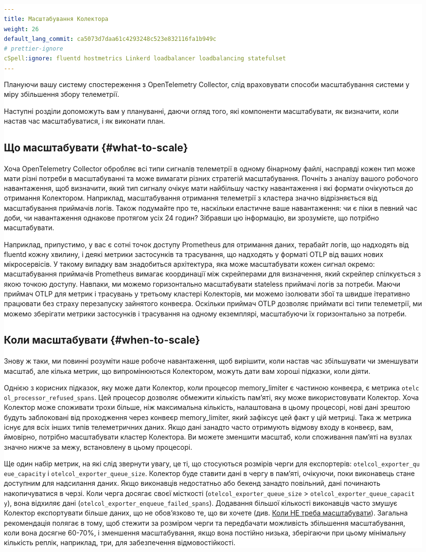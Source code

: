 ```yaml
---
title: Масштабування Колектора
weight: 26
default_lang_commit: ca5073d7daa61c4293248c523e832116fa1b949c
# prettier-ignore
cSpell:ignore: fluentd hostmetrics Linkerd loadbalancer loadbalancing statefulset
---
```


Плануючи вашу систему спостереження з OpenTelemetry Collector, слід враховувати способи масштабування системи у міру збільшення збору телеметрії.

Наступні розділи допоможуть вам у плануванні, даючи огляд того, які компоненти масштабувати, як визначити, коли настав час масштабуватися, і як виконати план.

## Що масштабувати {#what-to-scale}

Хоча OpenTelemetry Collector обробляє всі типи сигналів телеметрії в одному бінарному файлі, насправді кожен тип може мати різні потреби в масштабуванні та може вимагати різних стратегій масштабування. Почніть з аналізу вашого робочого навантаження, щоб визначити, який тип сигналу очікує мати найбільшу частку навантаження і які формати очікуються до отримання Колектором. Наприклад, масштабування отримання телеметрії з кластера значно відрізняється від масштабування приймачів логів. Також подумайте про те, наскільки еластичне ваше навантаження: чи є піки в певний час доби, чи навантаження однакове протягом усіх 24 годин? Зібравши цю інформацію, ви зрозумієте, що потрібно масштабувати.

Наприклад, припустимо, у вас є сотні точок доступу Prometheus для отримання даних, терабайт логів, що надходять від fluentd кожну хвилину, і деякі метрики застосунків та трасування, що надходять у форматі OTLP від ваших нових мікросервісів. У такому випадку вам знадобиться архітектура, яка може масштабувати кожен сигнал окремо: масштабування приймачів Prometheus вимагає координації між скрейперами для визначення, який скрейпер спілкується з якою точкою доступу. Навпаки, ми можемо горизонтально масштабувати stateless приймачі логів за потреби. Маючи приймач OTLP для метрик і трасувань у третьому кластері Колекторів, ми можемо ізолювати збої та швидше ітеративно працювати без страху перезапуску зайнятого конвеєра. Оскільки приймач OTLP дозволяє приймати всі типи телеметрії, ми можемо зберігати метрики застосунків і трасування на одному екземплярі, масштабуючи їх горизонтально за потреби.

## Коли масштабувати {#when-to-scale}

Знову ж таки, ми повинні розуміти наше робоче навантаження, щоб вирішити, коли настав час збільшувати чи зменшувати масштаб, але кілька метрик, що випромінюються Колектором, можуть дати вам хороші підказки, коли діяти.

Однією з корисних підказок, яку може дати Колектор, коли процесор memory_limiter є частиною конвеєра, є метрика `otelcol_processor_refused_spans`. Цей процесор дозволяє обмежити кількість памʼяті, яку може використовувати Колектор. Хоча Колектор може споживати трохи більше, ніж максимальна кількість, налаштована в цьому процесорі, нові дані зрештою будуть заблоковані від проходження через конвеєр memory_limiter, який зафіксує цей факт у цій метриці. Така ж метрика існує для всіх інших типів телеметричних даних. Якщо дані занадто часто отримують відмову входу в конвеєр, вам, ймовірно, потрібно масштабувати кластер Колектора. Ви можете зменшити масштаб, коли споживання памʼяті на вузлах значно нижче за межу, встановлену в цьому процесорі.

Ще один набір метрик, на які слід звернути увагу, це ті, що стосуються розмірів черги для експортерів: `otelcol_exporter_queue_capacity` і `otelcol_exporter_queue_size`. Колектор буде ставити дані в чергу в памʼяті, очікуючи, поки виконавець стане доступним для надсилання даних. Якщо виконавців недостатньо або бекенд занадто повільний, дані починають накопичуватися в черзі. Коли черга досягає своєї місткості (`otelcol_exporter_queue_size` > `otelcol_exporter_queue_capacity`), вона відхиляє дані (`otelcol_exporter_enqueue_failed_spans`). Додавання більшої кількості виконавців часто змушує Колектор експортувати більше даних, що не обовʼязково те, що ви хочете (див. [Коли НЕ треба масштабувати](#when-not-to-scale)). Загальна рекомендація полягає в тому, щоб стежити за розміром черги та передбачати можливість збільшення масштабування, коли вона досягне 60-70%, і зменшення масштабування, якщо вона постійно низька, зберігаючи при цьому мінімальну кількість реплік, наприклад, три, для забезпечення відмовостійкості.
